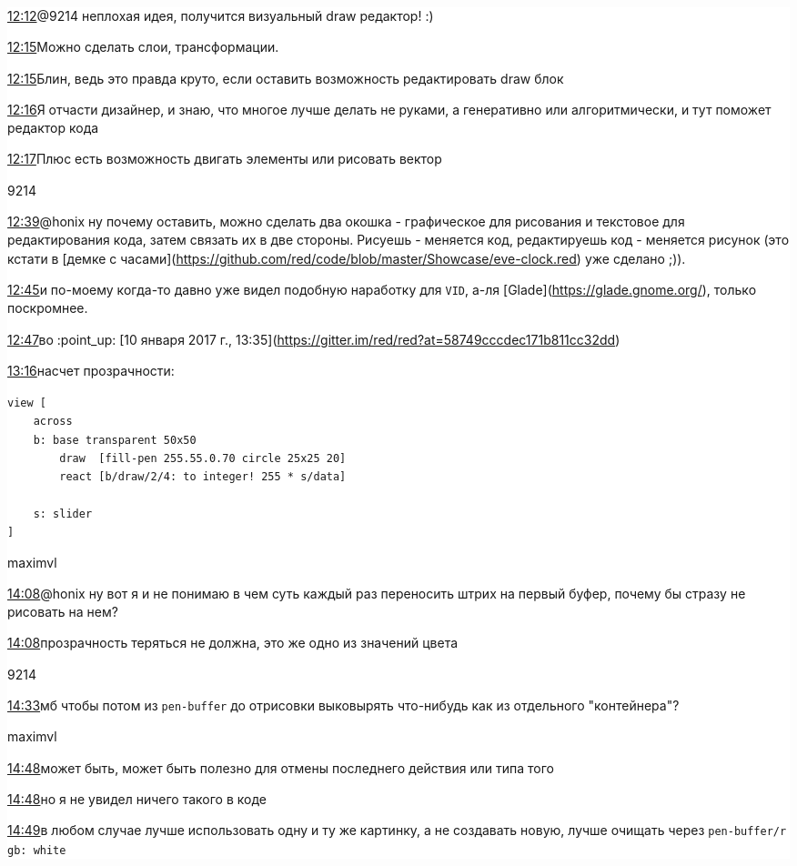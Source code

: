 [12:12](#msg5980704276a757f808656841)@9214 неплохая идея, получится визуальный draw редактор! :)

[12:15](#msg598070c84bcd78af5603d334)Можно сделать слои, трансформации.

[12:15](#msg598070f6210ac269204408e7)Блин, ведь это правда круто, если оставить возможность редактировать draw блок

[12:16](#msg5980712e76a757f808656c7b)Я отчасти дизайнер, и знаю, что многое лучше делать не руками, а генеративно или алгоритмически, и тут поможет редактор кода

[12:17](#msg59807154614889d4750b7b43)Плюс есть возможность двигать элементы или рисовать вектор

9214

[12:39](#msg598076694bcd78af5603ecb0)@honix ну почему оставить, можно сделать два окошка - графическое для рисования и текстовое для редактирования кода, затем связать их в две стороны. Рисуешь - меняется код, редактируешь код - меняется рисунок (это кстати в \[демке с часами](https://github.com/red/code/blob/master/Showcase/eve-clock.red) уже сделано ;)).

[12:45](#msg598077de614889d4750ba26c)и по-моему когда-то давно уже видел подобную наработку для `VID`, а-ля \[Glade](https://glade.gnome.org/), только поскромнее.

[12:47](#msg59807868210ac26920442ca9)во :point\_up: \[10 января 2017 г., 13:35](https://gitter.im/red/red?at=58749cccdec171b811cc32dd)

[13:16](#msg59807f2e4bcd78af5604142d)насчет прозрачности:

```
view [
    across
    b: base transparent 50x50 
        draw  [fill-pen 255.55.0.70 circle 25x25 20]
        react [b/draw/2/4: to integer! 255 * s/data]

    s: slider
]
```

maximvl

[14:08](#msg59808b54a7b406262d4c355f)@honix ну вот я и не понимаю в чем суть каждый раз переносить штрих на первый буфер, почему бы стразу не рисовать на нем?

[14:08](#msg59808b70614889d4750bff75)прозрачность теряться не должна, это же одно из значений цвета

9214

[14:33](#msg59809131210ac26920449f42)мб чтобы потом из `pen-buffer` до отрисовки выковырять что-нибудь как из отдельного "контейнера"?

maximvl

[14:48](#msg598094b2f5b3458e309f4326)может быть, может быть полезно для отмены последнего действия или типа того

[14:48](#msg598094bcf5b3458e309f43cf)но я не увидел ничего такого в коде

[14:49](#msg598094e61c8697534a7b84f5)в любом случае лучше использовать одну и ту же картинку, а не создавать новую, лучше очищать через `pen-buffer/rgb: white`
